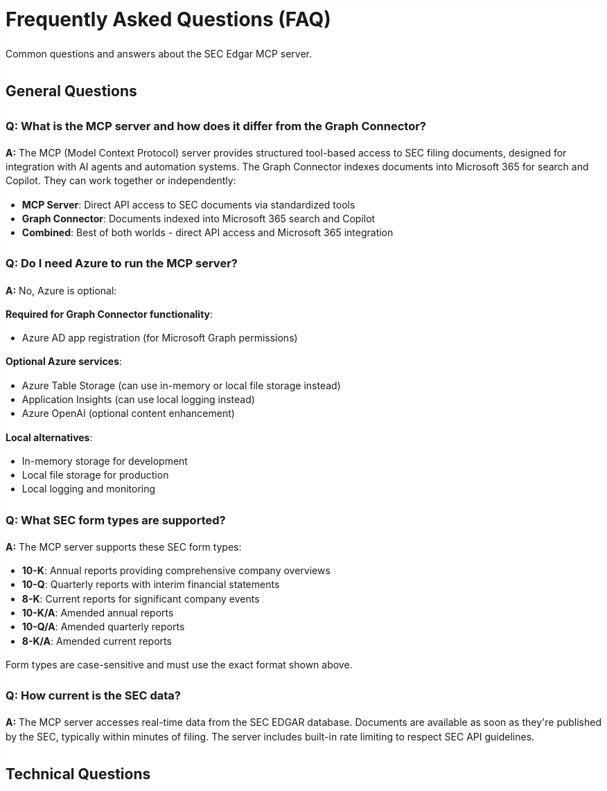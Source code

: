 # Frequently Asked Questions (FAQ)

Common questions and answers about the SEC Edgar MCP server.

## General Questions

### Q: What is the MCP server and how does it differ from the Graph Connector?

**A:** The MCP (Model Context Protocol) server provides structured tool-based access to SEC filing documents, designed for integration with AI agents and automation systems. The Graph Connector indexes documents into Microsoft 365 for search and Copilot. They can work together or independently:

- **MCP Server**: Direct API access to SEC documents via standardized tools
- **Graph Connector**: Documents indexed into Microsoft 365 search and Copilot
- **Combined**: Best of both worlds - direct API access and Microsoft 365 integration

### Q: Do I need Azure to run the MCP server?

**A:** No, Azure is optional:

**Required for Graph Connector functionality**:
- Azure AD app registration (for Microsoft Graph permissions)

**Optional Azure services**:
- Azure Table Storage (can use in-memory or local file storage instead)
- Application Insights (can use local logging instead)
- Azure OpenAI (optional content enhancement)

**Local alternatives**:
- In-memory storage for development
- Local file storage for production
- Local logging and monitoring

### Q: What SEC form types are supported?

**A:** The MCP server supports these SEC form types:
- **10-K**: Annual reports providing comprehensive company overviews
- **10-Q**: Quarterly reports with interim financial statements  
- **8-K**: Current reports for significant company events
- **10-K/A**: Amended annual reports
- **10-Q/A**: Amended quarterly reports
- **8-K/A**: Amended current reports

Form types are case-sensitive and must use the exact format shown above.

### Q: How current is the SEC data?

**A:** The MCP server accesses real-time data from the SEC EDGAR database. Documents are available as soon as they're published by the SEC, typically within minutes of filing. The server includes built-in rate limiting to respect SEC API guidelines.

## Technical Questions
